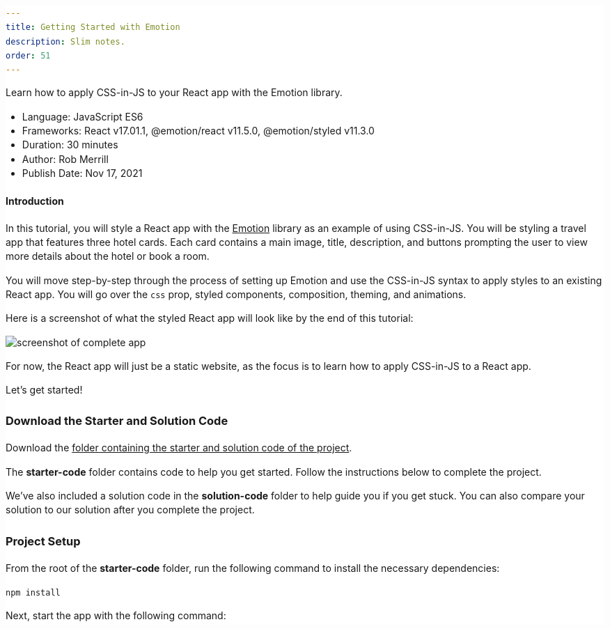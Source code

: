 ```yaml
---
title: Getting Started with Emotion
description: Slim notes.
order: 51
---
```


Learn how to apply CSS-in-JS to your React app with the Emotion library.

- Language: JavaScript ES6
- Frameworks: React v17.01.1, @emotion/react v11.5.0, @emotion/styled v11.3.0
- Duration: 30 minutes
- Author: Rob Merrill
- Publish Date: Nov 17, 2021

#### Introduction

In this tutorial, you will style a React app with the [Emotion](https://emotion.sh/) library as an example of using CSS-in-JS. You will be styling a travel app that features three hotel cards. Each card contains a main image, title, description, and buttons prompting the user to view more details about the hotel or book a room.

You will move step-by-step through the process of setting up Emotion and use the CSS-in-JS syntax to apply styles to an existing React app. You will go over the `css` prop, styled components, composition, theming, and animations.

Here is a screenshot of what the styled React app will look like by the end of this tutorial:

![screenshot of complete app](https://static-assets.codecademy.com/Courses/css-in-js/img/hotel-app-complete.png)

For now, the React app will just be a static website, as the focus is to learn how to apply CSS-in-JS to a React app.

Let’s get started!

### Download the Starter and Solution Code

Download the [folder containing the starter and solution code of the project](https://static-assets.codecademy.com/Courses/css-in-js/getting-started-emotion-code.zip).

The **starter-code** folder contains code to help you get started. Follow the instructions below to complete the project.

We’ve also included a solution code in the **solution-code** folder to help guide you if you get stuck. You can also compare your solution to our solution after you complete the project.

### Project Setup

From the root of the **starter-code** folder, run the following command to install the necessary dependencies:

```
npm install
```

Next, start the app with the following command:
